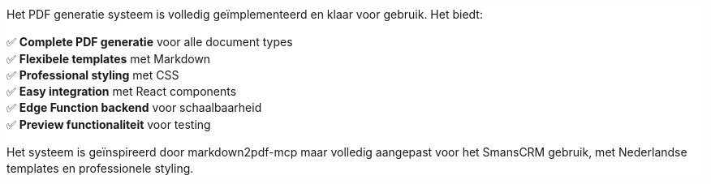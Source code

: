 Het PDF generatie systeem is volledig geïmplementeerd en klaar voor gebruik. Het biedt:

✅ **Complete PDF generatie** voor alle document types  
✅ **Flexibele templates** met Markdown  
✅ **Professional styling** met CSS  
✅ **Easy integration** met React components  
✅ **Edge Function backend** voor schaalbaarheid  
✅ **Preview functionaliteit** voor testing  

Het systeem is geïnspireerd door markdown2pdf-mcp maar volledig aangepast voor het SmansCRM gebruik, met Nederlandse templates en professionele styling.

